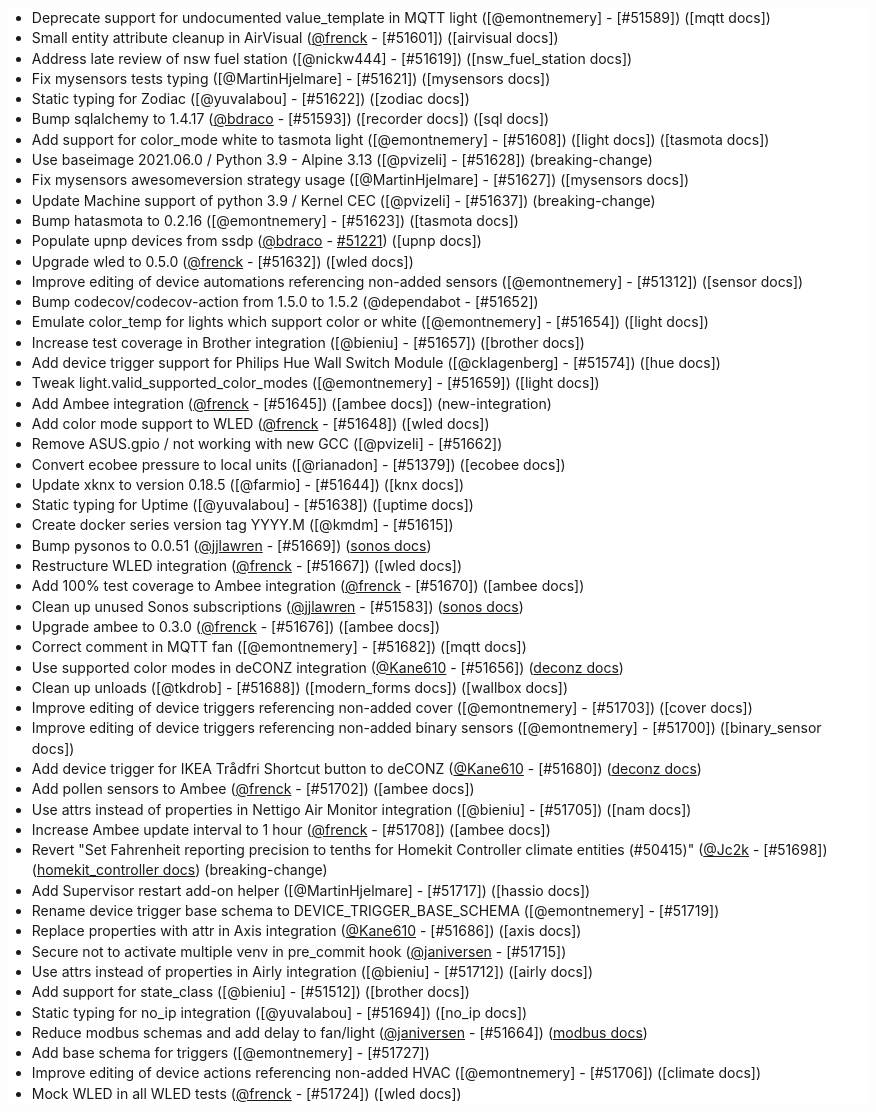 - Deprecate support for undocumented value_template in MQTT light ([@emontnemery] - [#51589]) ([mqtt docs])
- Small entity attribute cleanup in AirVisual ([@frenck] - [#51601]) ([airvisual docs])
- Address late review of nsw fuel station ([@nickw444] - [#51619]) ([nsw_fuel_station docs])
- Fix mysensors tests typing ([@MartinHjelmare] - [#51621]) ([mysensors docs])
- Static typing for Zodiac ([@yuvalabou] - [#51622]) ([zodiac docs])
- Bump sqlalchemy to 1.4.17 ([@bdraco] - [#51593]) ([recorder docs]) ([sql docs])
- Add support for color_mode white to tasmota light ([@emontnemery] - [#51608]) ([light docs]) ([tasmota docs])
- Use baseimage 2021.06.0 / Python 3.9 - Alpine 3.13 ([@pvizeli] - [#51628]) (breaking-change)
- Fix mysensors awesomeversion strategy usage ([@MartinHjelmare] - [#51627]) ([mysensors docs])
- Update Machine support of python 3.9 / Kernel CEC ([@pvizeli] - [#51637]) (breaking-change)
- Bump hatasmota to 0.2.16 ([@emontnemery] - [#51623]) ([tasmota docs])
- Populate upnp devices from ssdp ([@bdraco] - [#51221]) ([upnp docs])
- Upgrade wled to 0.5.0 ([@frenck] - [#51632]) ([wled docs])
- Improve editing of device automations referencing non-added sensors ([@emontnemery] - [#51312]) ([sensor docs])
- Bump codecov/codecov-action from 1.5.0 to 1.5.2 (@dependabot - [#51652])
- Emulate color_temp for lights which support color or white ([@emontnemery] - [#51654]) ([light docs])
- Increase test coverage in Brother integration ([@bieniu] - [#51657]) ([brother docs])
- Add device trigger support for Philips Hue Wall Switch Module ([@cklagenberg] - [#51574]) ([hue docs])
- Tweak light.valid_supported_color_modes ([@emontnemery] - [#51659]) ([light docs])
- Add Ambee integration ([@frenck] - [#51645]) ([ambee docs]) (new-integration)
- Add color mode support to WLED ([@frenck] - [#51648]) ([wled docs])
- Remove ASUS.gpio / not working with new GCC ([@pvizeli] - [#51662])
- Convert ecobee pressure to local units ([@rianadon] - [#51379]) ([ecobee docs])
- Update xknx to version 0.18.5 ([@farmio] - [#51644]) ([knx docs])
- Static typing for Uptime ([@yuvalabou] - [#51638]) ([uptime docs])
- Create docker series version tag YYYY.M ([@kmdm] - [#51615])
- Bump pysonos to 0.0.51 ([@jjlawren] - [#51669]) ([sonos docs])
- Restructure WLED integration ([@frenck] - [#51667]) ([wled docs])
- Add 100% test coverage to Ambee integration ([@frenck] - [#51670]) ([ambee docs])
- Clean up unused Sonos subscriptions ([@jjlawren] - [#51583]) ([sonos docs])
- Upgrade ambee to 0.3.0 ([@frenck] - [#51676]) ([ambee docs])
- Correct comment in MQTT fan ([@emontnemery] - [#51682]) ([mqtt docs])
- Use supported color modes in deCONZ integration ([@Kane610] - [#51656]) ([deconz docs])
- Clean up unloads ([@tkdrob] - [#51688]) ([modern_forms docs]) ([wallbox docs])
- Improve editing of device triggers referencing non-added cover ([@emontnemery] - [#51703]) ([cover docs])
- Improve editing of device triggers referencing non-added binary sensors ([@emontnemery] - [#51700]) ([binary_sensor docs])
- Add device trigger for IKEA Trådfri Shortcut button to deCONZ ([@Kane610] - [#51680]) ([deconz docs])
- Add pollen sensors to Ambee ([@frenck] - [#51702]) ([ambee docs])
- Use attrs instead of properties in Nettigo Air Monitor integration ([@bieniu] - [#51705]) ([nam docs])
- Increase Ambee update interval to 1 hour ([@frenck] - [#51708]) ([ambee docs])
- Revert "Set Fahrenheit reporting precision to tenths for Homekit Controller climate entities (#50415)" ([@Jc2k] - [#51698]) ([homekit_controller docs]) (breaking-change)
- Add Supervisor restart add-on helper ([@MartinHjelmare] - [#51717]) ([hassio docs])
- Rename device trigger base schema to DEVICE_TRIGGER_BASE_SCHEMA ([@emontnemery] - [#51719])
- Replace properties with attr in Axis integration ([@Kane610] - [#51686]) ([axis docs])
- Secure not to activate multiple venv in pre_commit hook ([@janiversen] - [#51715])
- Use attrs instead of properties in Airly integration ([@bieniu] - [#51712]) ([airly docs])
- Add support for state_class ([@bieniu] - [#51512]) ([brother docs])
- Static typing for no_ip integration ([@yuvalabou] - [#51694]) ([no_ip docs])
- Reduce modbus schemas and add delay to fan/light ([@janiversen] - [#51664]) ([modbus docs])
- Add base schema for triggers ([@emontnemery] - [#51727])
- Improve editing of device actions referencing non-added HVAC ([@emontnemery] - [#51706]) ([climate docs])
- Mock WLED in all WLED tests ([@frenck] - [#51724]) ([wled docs])

[@cgarwood]: https://github.com/cgarwood
[#52631]: https://github.com/home-assistant/core/pull/52631
[#52648]: https://github.com/home-assistant/core/pull/52648
[#52650]: https://github.com/home-assistant/core/pull/52650
[#52652]: https://github.com/home-assistant/core/pull/52652
[#52660]: https://github.com/home-assistant/core/pull/52660
[#52669]: https://github.com/home-assistant/core/pull/52669
[#52672]: https://github.com/home-assistant/core/pull/52672
[#52676]: https://github.com/home-assistant/core/pull/52676
[#52682]: https://github.com/home-assistant/core/pull/52682
[#52684]: https://github.com/home-assistant/core/pull/52684
[#52701]: https://github.com/home-assistant/core/pull/52701
[#52702]: https://github.com/home-assistant/core/pull/52702
[#52719]: https://github.com/home-assistant/core/pull/52719
[#52732]: https://github.com/home-assistant/core/pull/52732
[#52738]: https://github.com/home-assistant/core/pull/52738
[@JonGilmore]: https://github.com/JonGilmore
[@Tommatheussen]: https://github.com/Tommatheussen
[@agners]: https://github.com/agners
[@anaisbetts]: https://github.com/anaisbetts
[@avee87]: https://github.com/avee87
[@bachya]: https://github.com/bachya
[@chemelli74]: https://github.com/chemelli74
[@esev]: https://github.com/esev
[@frenck]: https://github.com/frenck
[@janiversen]: https://github.com/janiversen
[@jesserockz]: https://github.com/jesserockz
[@jjlawren]: https://github.com/jjlawren
[@ludeeus]: https://github.com/ludeeus
[@uvjustin]: https://github.com/uvjustin
[ecovacs docs]: /integrations/ecovacs/
[esphome docs]: /integrations/esphome/
[fan docs]: /integrations/fan/
[forecast_solar docs]: /integrations/forecast_solar/
[fritz docs]: /integrations/fritz/
[lutron docs]: /integrations/lutron/
[metoffice docs]: /integrations/metoffice/
[modbus docs]: /integrations/modbus/
[nuki docs]: /integrations/nuki/
[openweathermap docs]: /integrations/openweathermap/
[simplisafe docs]: /integrations/simplisafe/
[sonos docs]: /integrations/sonos/
[stream docs]: /integrations/stream/
[wemo docs]: /integrations/wemo/
[#52655]: https://github.com/home-assistant/core/pull/52655
[#52752]: https://github.com/home-assistant/core/pull/52752
[#52753]: https://github.com/home-assistant/core/pull/52753
[#52758]: https://github.com/home-assistant/core/pull/52758
[#52759]: https://github.com/home-assistant/core/pull/52759
[#52760]: https://github.com/home-assistant/core/pull/52760
[#52764]: https://github.com/home-assistant/core/pull/52764
[#52775]: https://github.com/home-assistant/core/pull/52775
[#52783]: https://github.com/home-assistant/core/pull/52783
[#52785]: https://github.com/home-assistant/core/pull/52785
[#52805]: https://github.com/home-assistant/core/pull/52805
[#52807]: https://github.com/home-assistant/core/pull/52807
[#52818]: https://github.com/home-assistant/core/pull/52818
[#52829]: https://github.com/home-assistant/core/pull/52829
[#52845]: https://github.com/home-assistant/core/pull/52845
[#52878]: https://github.com/home-assistant/core/pull/52878
[#52880]: https://github.com/home-assistant/core/pull/52880
[#52883]: https://github.com/home-assistant/core/pull/52883
[#52885]: https://github.com/home-assistant/core/pull/52885
[#52912]: https://github.com/home-assistant/core/pull/52912
[#52927]: https://github.com/home-assistant/core/pull/52927
[#52929]: https://github.com/home-assistant/core/pull/52929
[#52934]: https://github.com/home-assistant/core/pull/52934
[@Adminiuga]: https://github.com/Adminiuga
[@Danielhiversen]: https://github.com/Danielhiversen
[@Jc2k]: https://github.com/Jc2k
[@Kane610]: https://github.com/Kane610
[@OttoWinter]: https://github.com/OttoWinter
[@apaperclip]: https://github.com/apaperclip
[@bdr99]: https://github.com/bdr99
[@bdraco]: https://github.com/bdraco
[@chemelli74]: https://github.com/chemelli74
[@cyberjunky]: https://github.com/cyberjunky
[@elupus]: https://github.com/elupus
[@jjlawren]: https://github.com/jjlawren
[@ludeeus]: https://github.com/ludeeus
[@raman325]: https://github.com/raman325
[@teharris1]: https://github.com/teharris1
[arcam_fmj docs]: /integrations/arcam_fmj/
[climacell docs]: /integrations/climacell/
[deconz docs]: /integrations/deconz/
[esphome docs]: /integrations/esphome/
[fireservicerota docs]: /integrations/fireservicerota/
[homekit_controller docs]: /integrations/homekit_controller/
[insteon docs]: /integrations/insteon/
[neato docs]: /integrations/neato/
[nexia docs]: /integrations/nexia/
[sonos docs]: /integrations/sonos/
[ssdp docs]: /integrations/ssdp/
[surepetcare docs]: /integrations/surepetcare/
[version docs]: /integrations/version/
[zha docs]: /integrations/zha/
[zwave_js docs]: /integrations/zwave_js/
[#38855]: https://github.com/home-assistant/core/pull/38855
[#44819]: https://github.com/home-assistant/core/pull/44819
[#44867]: https://github.com/home-assistant/core/pull/44867
[#45354]: https://github.com/home-assistant/core/pull/45354
[#45503]: https://github.com/home-assistant/core/pull/45503
[#46332]: https://github.com/home-assistant/core/pull/46332
[#46516]: https://github.com/home-assistant/core/pull/46516
[#46567]: https://github.com/home-assistant/core/pull/46567
[#47011]: https://github.com/home-assistant/core/pull/47011
[#47065]: https://github.com/home-assistant/core/pull/47065
[#47611]: https://github.com/home-assistant/core/pull/47611
[#47955]: https://github.com/home-assistant/core/pull/47955
[#48070]: https://github.com/home-assistant/core/pull/48070
[#48642]: https://github.com/home-assistant/core/pull/48642
[#48984]: https://github.com/home-assistant/core/pull/48984
[#49429]: https://github.com/home-assistant/core/pull/49429
[#49531]: https://github.com/home-assistant/core/pull/49531
[#49552]: https://github.com/home-assistant/core/pull/49552
[#49660]: https://github.com/home-assistant/core/pull/49660
[#49697]: https://github.com/home-assistant/core/pull/49697
[#49723]: https://github.com/home-assistant/core/pull/49723
[#49826]: https://github.com/home-assistant/core/pull/49826
[#49843]: https://github.com/home-assistant/core/pull/49843
[#50134]: https://github.com/home-assistant/core/pull/50134
[#50164]: https://github.com/home-assistant/core/pull/50164
[#50234]: https://github.com/home-assistant/core/pull/50234
[#50260]: https://github.com/home-assistant/core/pull/50260
[#50283]: https://github.com/home-assistant/core/pull/50283
[#50318]: https://github.com/home-assistant/core/pull/50318
[#50429]: https://github.com/home-assistant/core/pull/50429
[#50466]: https://github.com/home-assistant/core/pull/50466
[#50691]: https://github.com/home-assistant/core/pull/50691
[#50713]: https://github.com/home-assistant/core/pull/50713
[#50720]: https://github.com/home-assistant/core/pull/50720
[#50764]: https://github.com/home-assistant/core/pull/50764
[#50781]: https://github.com/home-assistant/core/pull/50781
[#50808]: https://github.com/home-assistant/core/pull/50808
[#50845]: https://github.com/home-assistant/core/pull/50845
[#50876]: https://github.com/home-assistant/core/pull/50876
[#51006]: https://github.com/home-assistant/core/pull/51006
[#51019]: https://github.com/home-assistant/core/pull/51019
[#51033]: https://github.com/home-assistant/core/pull/51033
[#51094]: https://github.com/home-assistant/core/pull/51094
[#51096]: https://github.com/home-assistant/core/pull/51096
[#51098]: https://github.com/home-assistant/core/pull/51098
[#51101]: https://github.com/home-assistant/core/pull/51101
[#51115]: https://github.com/home-assistant/core/pull/51115
[#51116]: https://github.com/home-assistant/core/pull/51116
[#51117]: https://github.com/home-assistant/core/pull/51117
[#51118]: https://github.com/home-assistant/core/pull/51118
[#51120]: https://github.com/home-assistant/core/pull/51120
[#51121]: https://github.com/home-assistant/core/pull/51121
[#51122]: https://github.com/home-assistant/core/pull/51122
[#51123]: https://github.com/home-assistant/core/pull/51123
[#51124]: https://github.com/home-assistant/core/pull/51124
[#51125]: https://github.com/home-assistant/core/pull/51125
[#51126]: https://github.com/home-assistant/core/pull/51126
[#51138]: https://github.com/home-assistant/core/pull/51138
[#51139]: https://github.com/home-assistant/core/pull/51139
[#51143]: https://github.com/home-assistant/core/pull/51143
[#51148]: https://github.com/home-assistant/core/pull/51148
[#51149]: https://github.com/home-assistant/core/pull/51149
[#51151]: https://github.com/home-assistant/core/pull/51151
[#51153]: https://github.com/home-assistant/core/pull/51153
[#51154]: https://github.com/home-assistant/core/pull/51154
[#51155]: https://github.com/home-assistant/core/pull/51155
[#51158]: https://github.com/home-assistant/core/pull/51158
[#51159]: https://github.com/home-assistant/core/pull/51159
[#51161]: https://github.com/home-assistant/core/pull/51161
[#51163]: https://github.com/home-assistant/core/pull/51163
[#51166]: https://github.com/home-assistant/core/pull/51166
[#51173]: https://github.com/home-assistant/core/pull/51173
[#51174]: https://github.com/home-assistant/core/pull/51174
[#51176]: https://github.com/home-assistant/core/pull/51176
[#51178]: https://github.com/home-assistant/core/pull/51178
[#51181]: https://github.com/home-assistant/core/pull/51181
[#51182]: https://github.com/home-assistant/core/pull/51182
[#51185]: https://github.com/home-assistant/core/pull/51185
[#51191]: https://github.com/home-assistant/core/pull/51191
[#51192]: https://github.com/home-assistant/core/pull/51192
[#51193]: https://github.com/home-assistant/core/pull/51193
[#51197]: https://github.com/home-assistant/core/pull/51197
[#51202]: https://github.com/home-assistant/core/pull/51202
[#51203]: https://github.com/home-assistant/core/pull/51203
[#51206]: https://github.com/home-assistant/core/pull/51206
[#51207]: https://github.com/home-assistant/core/pull/51207
[#51218]: https://github.com/home-assistant/core/pull/51218
[#51219]: https://github.com/home-assistant/core/pull/51219
[#51221]: https://github.com/home-assistant/core/pull/51221
[#51224]: https://github.com/home-assistant/core/pull/51224
[#51227]: https://github.com/home-assistant/core/pull/51227
[#51230]: https://github.com/home-assistant/core/pull/51230
[#51231]: https://github.com/home-assistant/core/pull/51231
[#51232]: https://github.com/home-assistant/core/pull/51232
[#51234]: https://github.com/home-assistant/core/pull/51234
[#51236]: https://github.com/home-assistant/core/pull/51236
[#51238]: https://github.com/home-assistant/core/pull/51238
[#51239]: https://github.com/home-assistant/core/pull/51239
[#51241]: https://github.com/home-assistant/core/pull/51241
[#51244]: https://github.com/home-assistant/core/pull/51244
[#51247]: https://github.com/home-assistant/core/pull/51247
[#51248]: https://github.com/home-assistant/core/pull/51248
[#51249]: https://github.com/home-assistant/core/pull/51249
[#51250]: https://github.com/home-assistant/core/pull/51250
[#51253]: https://github.com/home-assistant/core/pull/51253
[#51255]: https://github.com/home-assistant/core/pull/51255
[#51257]: https://github.com/home-assistant/core/pull/51257
[#51263]: https://github.com/home-assistant/core/pull/51263
[#51264]: https://github.com/home-assistant/core/pull/51264
[#51266]: https://github.com/home-assistant/core/pull/51266
[#51267]: https://github.com/home-assistant/core/pull/51267
[#51269]: https://github.com/home-assistant/core/pull/51269
[#51274]: https://github.com/home-assistant/core/pull/51274